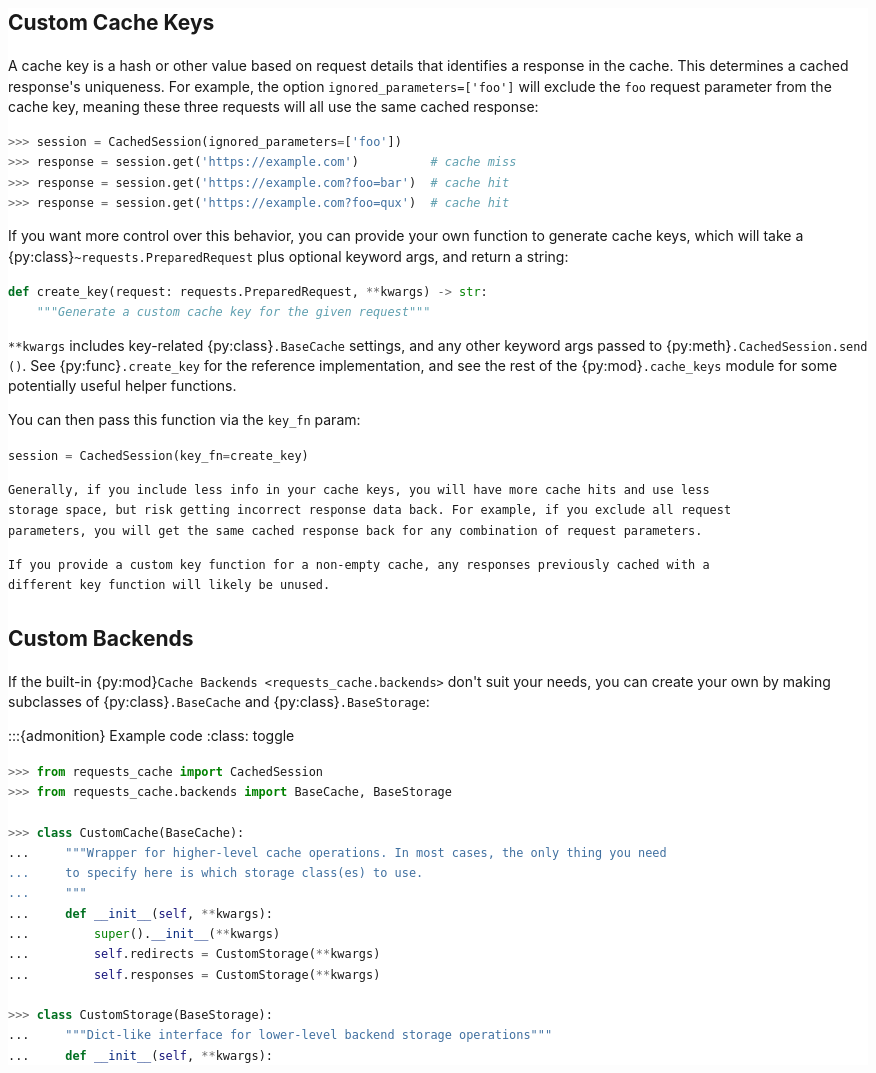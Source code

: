 ## Custom Cache Keys
A cache key is a hash or other value based on request details that identifies a response in the cache.
This determines a cached response's uniqueness. For example, the option `ignored_parameters=['foo']`
will exclude the `foo` request parameter from the cache key, meaning these three requests will all
use the same cached response:
```python
>>> session = CachedSession(ignored_parameters=['foo'])
>>> response = session.get('https://example.com')          # cache miss
>>> response = session.get('https://example.com?foo=bar')  # cache hit
>>> response = session.get('https://example.com?foo=qux')  # cache hit
```

If you want more control over this behavior, you can provide your own function to generate cache keys,
which will take a {py:class}`~requests.PreparedRequest` plus optional keyword args, and return a string:
```python
def create_key(request: requests.PreparedRequest, **kwargs) -> str:
    """Generate a custom cache key for the given request"""
```
`**kwargs` includes key-related {py:class}`.BaseCache` settings, and any other keyword args passed
to {py:meth}`.CachedSession.send()`.
See {py:func}`.create_key` for the reference implementation, and see the rest of the {py:mod}`.cache_keys`
module for some potentially useful helper functions.

You can then pass this function via the `key_fn` param:
```python
session = CachedSession(key_fn=create_key)
```

```{tip}
Generally, if you include less info in your cache keys, you will have more cache hits and use less
storage space, but risk getting incorrect response data back. For example, if you exclude all request
parameters, you will get the same cached response back for any combination of request parameters.
```
```{warning}
If you provide a custom key function for a non-empty cache, any responses previously cached with a
different key function will likely be unused.
```

## Custom Backends
If the built-in {py:mod}`Cache Backends <requests_cache.backends>` don't suit your needs, you can
create your own by making subclasses of {py:class}`.BaseCache` and {py:class}`.BaseStorage`:

:::{admonition} Example code
:class: toggle
```python
>>> from requests_cache import CachedSession
>>> from requests_cache.backends import BaseCache, BaseStorage

>>> class CustomCache(BaseCache):
...     """Wrapper for higher-level cache operations. In most cases, the only thing you need
...     to specify here is which storage class(es) to use.
...     """
...     def __init__(self, **kwargs):
...         super().__init__(**kwargs)
...         self.redirects = CustomStorage(**kwargs)
...         self.responses = CustomStorage(**kwargs)

>>> class CustomStorage(BaseStorage):
...     """Dict-like interface for lower-level backend storage operations"""
...     def __init__(self, **kwargs):
```